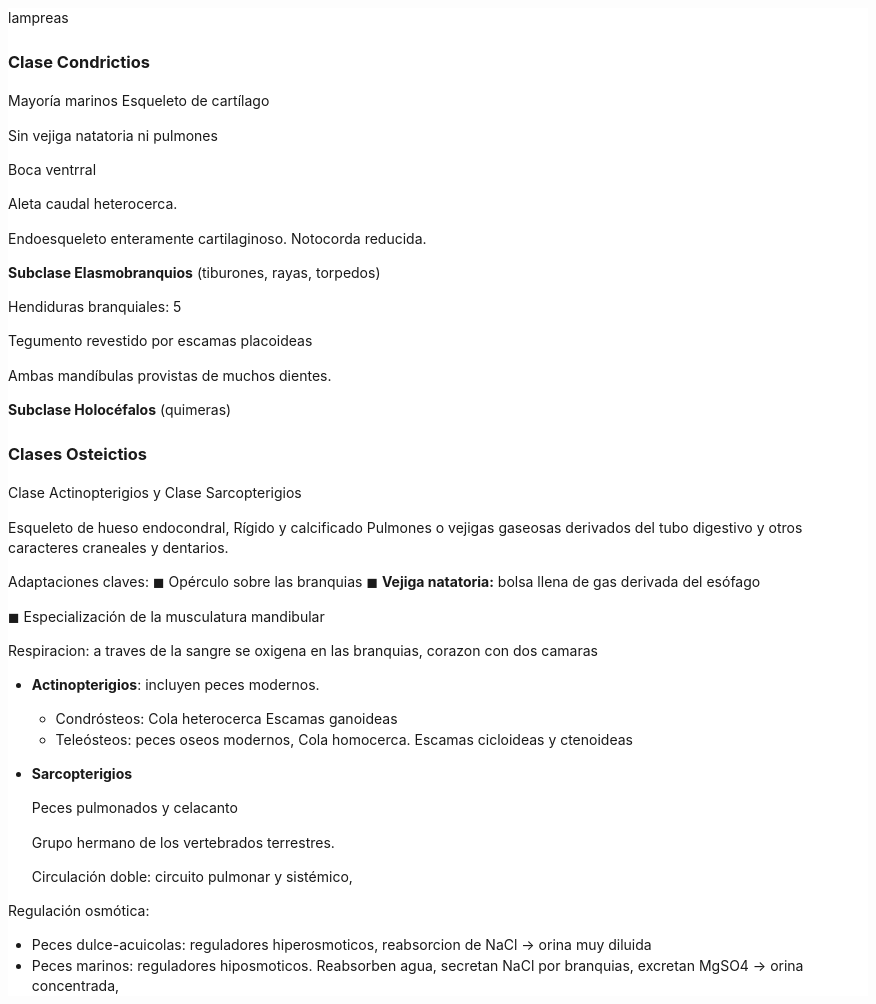 lampreas

### Clase Condrictios

Mayoría marinos Esqueleto de cartílago

Sin vejiga natatoria ni pulmones

Boca ventrral

Aleta caudal heterocerca.

Endoesqueleto enteramente cartilaginoso. Notocorda reducida.

**Subclase Elasmobranquios** (tiburones, rayas, torpedos)

Hendiduras branquiales: 5

Tegumento revestido por escamas placoideas

Ambas mandíbulas provistas de muchos dientes.

**Subclase Holocéfalos** (quimeras)

### Clases Osteictios

Clase Actinopterigios y Clase Sarcopterigios

Esqueleto de hueso endocondral, Rígido y calcificado
Pulmones o vejigas gaseosas derivados del tubo digestivo y otros caracteres craneales y dentarios.

Adaptaciones claves:
◼ Opérculo sobre las branquias
◼ **Vejiga natatoria:** bolsa llena de gas derivada del esófago

◼ Especialización de la musculatura mandibular

Respiracion: a traves de la sangre se oxigena en las branquias, corazon con dos camaras

- **Actinopterigios**:  incluyen peces modernos.
    - Condrósteos: Cola heterocerca  Escamas ganoideas
    - Teleósteos: peces oseos modernos, Cola homocerca. Escamas  cicloideas y ctenoideas
- **Sarcopterigios**
    
    Peces pulmonados y celacanto
    
    Grupo hermano de los vertebrados terrestres.
    
    Circulación doble: circuito pulmonar y sistémico, 
    

Regulación osmótica:

- Peces dulce-acuicolas: reguladores hiperosmoticos, reabsorcion de NaCl → orina muy diluida
- Peces marinos: reguladores hiposmoticos. Reabsorben agua, secretan NaCl por branquias, excretan MgSO4 → orina concentrada,
